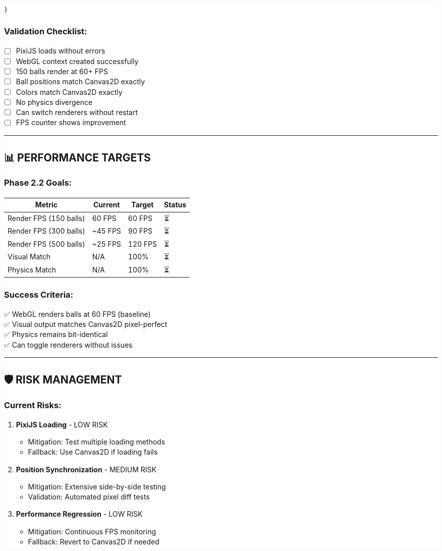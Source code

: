 ```javascript
}
```

### Validation Checklist:
- [ ] PixiJS loads without errors
- [ ] WebGL context created successfully
- [ ] 150 balls render at 60+ FPS
- [ ] Ball positions match Canvas2D exactly
- [ ] Colors match Canvas2D exactly
- [ ] No physics divergence
- [ ] Can switch renderers without restart
- [ ] FPS counter shows improvement

---

## 📊 PERFORMANCE TARGETS

### Phase 2.2 Goals:
| Metric | Current | Target | Status |
|--------|---------|--------|--------|
| Render FPS (150 balls) | 60 FPS | 60 FPS | ⏳ |
| Render FPS (300 balls) | ~45 FPS | 90 FPS | ⏳ |
| Render FPS (500 balls) | ~25 FPS | 120 FPS | ⏳ |
| Visual Match | N/A | 100% | ⏳ |
| Physics Match | N/A | 100% | ⏳ |

### Success Criteria:
✅ WebGL renders balls at 60 FPS (baseline)  
✅ Visual output matches Canvas2D pixel-perfect  
✅ Physics remains bit-identical  
✅ Can toggle renderers without issues  

---

## 🛡️ RISK MANAGEMENT

### Current Risks:
1. **PixiJS Loading** - LOW RISK
   - Mitigation: Test multiple loading methods
   - Fallback: Use Canvas2D if loading fails

2. **Position Synchronization** - MEDIUM RISK
   - Mitigation: Extensive side-by-side testing
   - Validation: Automated pixel diff tests

3. **Performance Regression** - LOW RISK
   - Mitigation: Continuous FPS monitoring
   - Fallback: Revert to Canvas2D if needed
